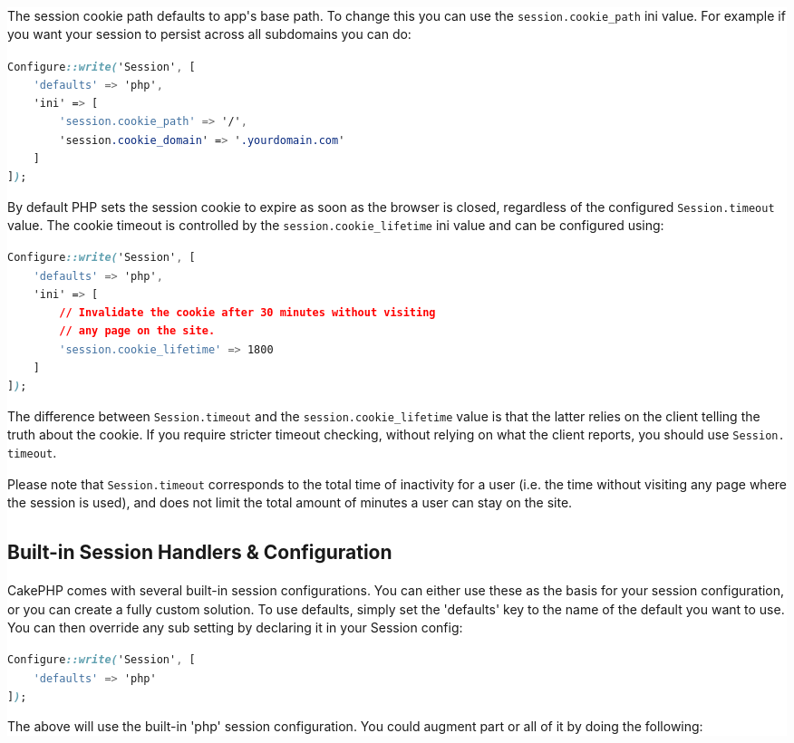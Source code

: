 The session cookie path defaults to app's base path. To change this you can use
the `session.cookie_path` ini value. For example if you want your session to
persist across all subdomains you can do:

``` css
Configure::write('Session', [
    'defaults' => 'php',
    'ini' => [
        'session.cookie_path' => '/',
        'session.cookie_domain' => '.yourdomain.com'
    ]
]);
```

By default PHP sets the session cookie to expire as soon as the browser is
closed, regardless of the configured `Session.timeout` value. The cookie
timeout is controlled by the `session.cookie_lifetime` ini value and can be
configured using:

``` css
Configure::write('Session', [
    'defaults' => 'php',
    'ini' => [
        // Invalidate the cookie after 30 minutes without visiting
        // any page on the site.
        'session.cookie_lifetime' => 1800
    ]
]);
```

The difference between `Session.timeout` and the `session.cookie_lifetime`
value is that the latter relies on the client telling the truth about the
cookie. If you require stricter timeout checking, without relying on what the
client reports, you should use `Session.timeout`.

Please note that `Session.timeout` corresponds to the total time of
inactivity for a user (i.e. the time without visiting any page where the session
is used), and does not limit the total amount of minutes a user can stay
on the site.

## Built-in Session Handlers & Configuration

CakePHP comes with several built-in session configurations. You can either use
these as the basis for your session configuration, or you can create a fully
custom solution. To use defaults, simply set the 'defaults' key to the name of
the default you want to use. You can then override any sub setting by declaring
it in your Session config:

``` css
Configure::write('Session', [
    'defaults' => 'php'
]);
```

The above will use the built-in 'php' session configuration. You could augment
part or all of it by doing the following:
